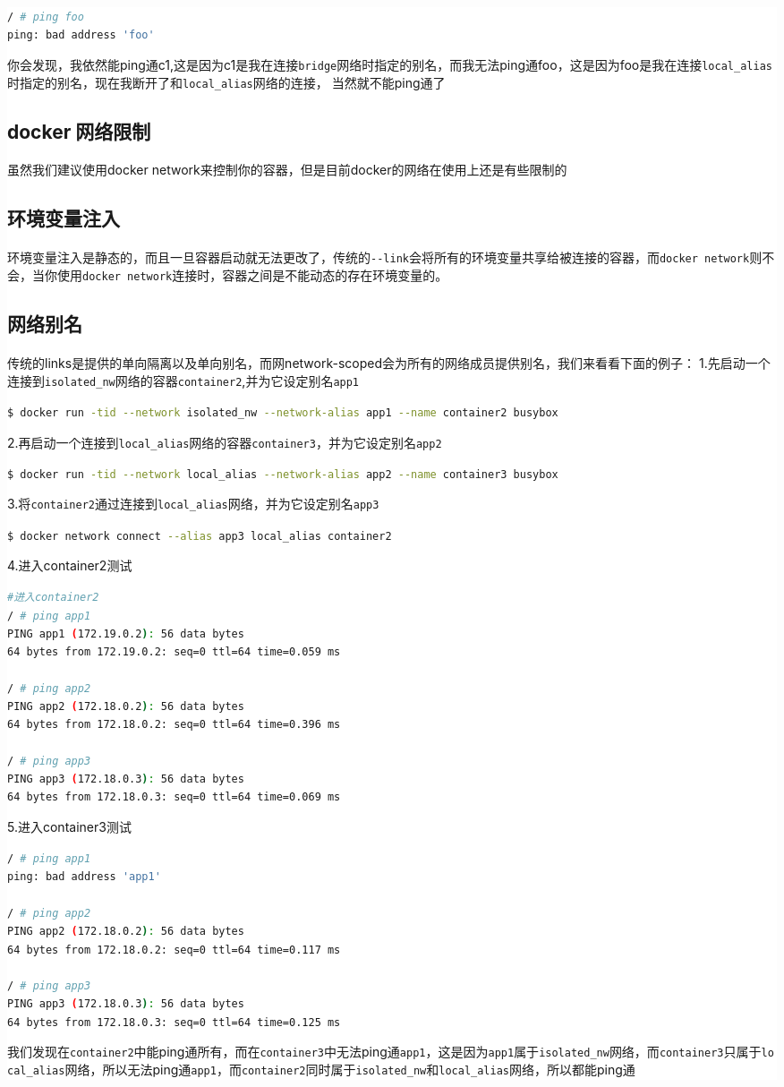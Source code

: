 ```bash
/ # ping foo
ping: bad address 'foo'
```
你会发现，我依然能ping通c1,这是因为c1是我在连接`bridge`网络时指定的别名，而我无法ping通foo，这是因为foo是我在连接`local_alias`时指定的别名，现在我断开了和`local_alias`网络的连接， 当然就不能ping通了

## docker 网络限制
虽然我们建议使用docker network来控制你的容器，但是目前docker的网络在使用上还是有些限制的
## 环境变量注入
环境变量注入是静态的，而且一旦容器启动就无法更改了，传统的`--link`会将所有的环境变量共享给被连接的容器，而`docker network`则不会，当你使用`docker network`连接时，容器之间是不能动态的存在环境变量的。
## 网络别名
传统的links是提供的单向隔离以及单向别名，而网network-scoped会为所有的网络成员提供别名，我们来看看下面的例子：
1.先启动一个连接到`isolated_nw`网络的容器`container2`,并为它设定别名`app1`
```bash
$ docker run -tid --network isolated_nw --network-alias app1 --name container2 busybox
```
2.再启动一个连接到`local_alias`网络的容器`container3`，并为它设定别名`app2`
```bash
$ docker run -tid --network local_alias --network-alias app2 --name container3 busybox
```
3.将`container2`通过连接到`local_alias`网络，并为它设定别名`app3`
```bash
$ docker network connect --alias app3 local_alias container2
```
4.进入container2测试
```bash
#进入container2
/ # ping app1
PING app1 (172.19.0.2): 56 data bytes
64 bytes from 172.19.0.2: seq=0 ttl=64 time=0.059 ms

/ # ping app2
PING app2 (172.18.0.2): 56 data bytes
64 bytes from 172.18.0.2: seq=0 ttl=64 time=0.396 ms

/ # ping app3
PING app3 (172.18.0.3): 56 data bytes
64 bytes from 172.18.0.3: seq=0 ttl=64 time=0.069 ms
```
5.进入container3测试
```bash
/ # ping app1
ping: bad address 'app1'

/ # ping app2
PING app2 (172.18.0.2): 56 data bytes
64 bytes from 172.18.0.2: seq=0 ttl=64 time=0.117 ms

/ # ping app3
PING app3 (172.18.0.3): 56 data bytes
64 bytes from 172.18.0.3: seq=0 ttl=64 time=0.125 ms
```
我们发现在`container2`中能ping通所有，而在`container3`中无法ping通`app1`，这是因为`app1`属于`isolated_nw`网络，而`container3`只属于`local_alias`网络，所以无法ping通`app1`，而`container2`同时属于`isolated_nw`和`local_alias`网络，所以都能ping通
